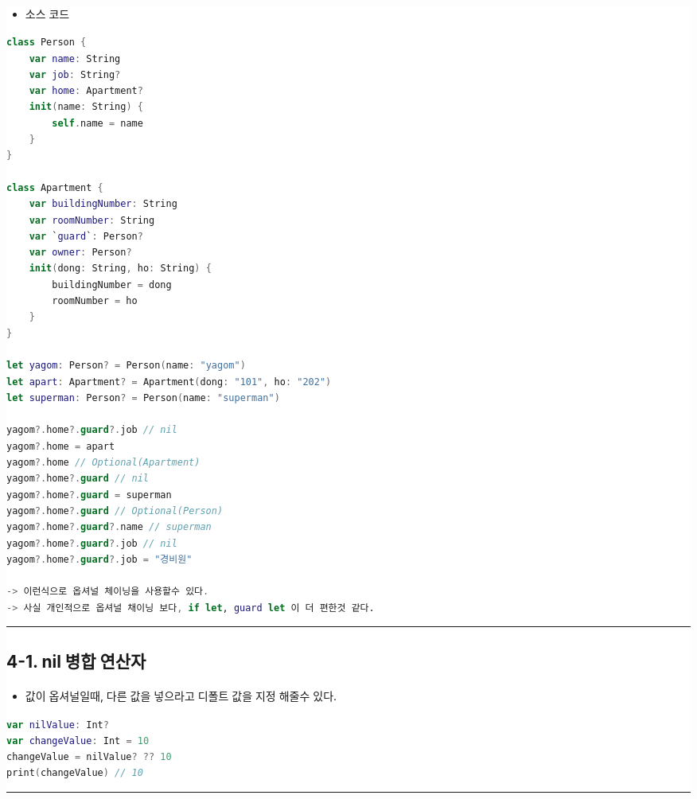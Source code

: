 - 소스 코드

```swift
class Person {
    var name: String
    var job: String?
    var home: Apartment?
    init(name: String) {
        self.name = name
    }
}

class Apartment {
    var buildingNumber: String
    var roomNumber: String
    var `guard`: Person?
    var owner: Person?
    init(dong: String, ho: String) {
        buildingNumber = dong
        roomNumber = ho
    }
}

let yagom: Person? = Person(name: "yagom")
let apart: Apartment? = Apartment(dong: "101", ho: "202")
let superman: Person? = Person(name: "superman")

yagom?.home?.guard?.job // nil
yagom?.home = apart
yagom?.home // Optional(Apartment)
yagom?.home?.guard // nil
yagom?.home?.guard = superman
yagom?.home?.guard // Optional(Person)
yagom?.home?.guard?.name // superman
yagom?.home?.guard?.job // nil
yagom?.home?.guard?.job = "경비원"

-> 이런식으로 옵셔널 체이닝을 사용할수 있다.
-> 사실 개인적으로 옵셔널 채이닝 보다, if let, guard let 이 더 편한것 같다.
```

---

## 4-1. nil 병합 연산자

- 값이 옵셔널일때, 다른 값을 넣으라고 디폴트 값을 지정 해줄수 있다.

```swift
var nilValue: Int?
var changeValue: Int = 10
changeValue = nilValue? ?? 10
print(changeValue) // 10 
```

---